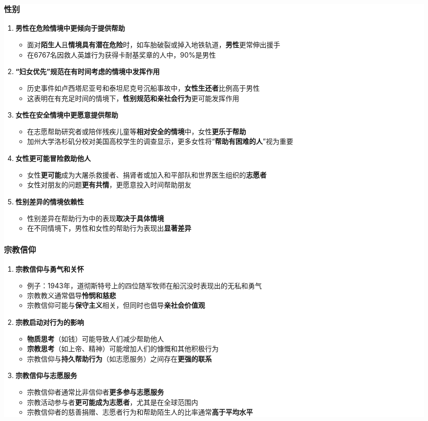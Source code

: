 ### 性别
1. **男性在危险情境中更倾向于提供帮助**
   - 面对**陌生人**且**情境具有潜在危险**时，如车胎破裂或掉入地铁轨道，**男性**更常伸出援手
   - 在6767名因救人英雄行为获得卡耐基奖章的人中，90%是男性

2. **“妇女优先”规范在有时间考虑的情境中发挥作用**
   - 历史事件如卢西塔尼亚号和泰坦尼克号沉船事故中，**女性生还者**比例高于男性
   - 这表明在有充足时间的情境下，**性别规范和亲社会行为**更可能发挥作用

3. **女性在安全情境中更愿意提供帮助**
   - 在志愿帮助研究者或陪伴残疾儿童等**相对安全的情境**中，女性**更乐于帮助**
   - 加州大学洛杉矶分校对美国高校学生的调查显示，更多女性将“**帮助有困难的人**”视为重要

4. **女性更可能冒险救助他人**
   - 女性**更可能**成为大屠杀救援者、捐肾者或加入和平部队和世界医生组织的**志愿者**
   - 女性对朋友的问题**更有共情**，更愿意投入时间帮助朋友

5. **性别差异的情境依赖性**
   - 性别差异在帮助行为中的表现**取决于具体情境**
   - 在不同情境下，男性和女性的帮助行为表现出**显著差异**

### 宗教信仰
1. **宗教信仰与勇气和关怀**
   - 例子：1943年，道彻斯特号上的四位随军牧师在船沉没时表现出的无私和勇气
   - 宗教教义通常倡导**怜悯和慈悲**
   - 宗教信仰可能与**保守主义**相关，但同时也倡导**亲社会价值观**

2. **宗教启动对行为的影响**
   - **物质思考**（如钱）可能导致人们减少帮助他人
   - **宗教思考**（如上帝、精神）可能增加人们的慷慨和其他积极行为
   - 宗教信仰与**持久帮助行为**（如志愿服务）之间存在**更强的联系**

3. **宗教信仰与志愿服务**
   - 宗教信仰者通常比非信仰者**更多参与志愿服务**
   - 宗教活动参与者**更可能成为志愿者**，尤其是在全球范围内
   - 宗教信仰者的慈善捐赠、志愿者行为和帮助陌生人的比率通常**高于平均水平**